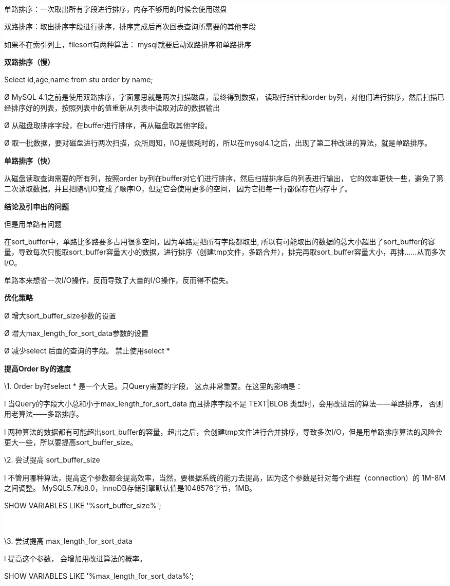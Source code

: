 单路排序：一次取出所有字段进行排序，内存不够用的时候会使用磁盘

双路排序：取出排序字段进行排序，排序完成后再次回表查询所需要的其他字段





如果不在索引列上，filesort有两种算法： mysql就要启动双路排序和单路排序

 **双路排序（慢）**

Select id,age,name from stu order by name;

Ø MySQL 4.1之前是使用双路排序，字面意思就是两次扫描磁盘，最终得到数据， 读取行指针和order by列，对他们进行排序，然后扫描已经排序好的列表，按照列表中的值重新从列表中读取对应的数据输出

Ø 从磁盘取排序字段，在buffer进行排序，再从磁盘取其他字段。

Ø 取一批数据，要对磁盘进行两次扫描，众所周知，I\O是很耗时的，所以在mysql4.1之后，出现了第二种改进的算法，就是单路排序。

**单路排序（快）**

从磁盘读取查询需要的所有列，按照order by列在buffer对它们进行排序，然后扫描排序后的列表进行输出， 它的效率更快一些，避免了第二次读取数据。并且把随机IO变成了顺序IO，但是它会使用更多的空间， 因为它把每一行都保存在内存中了。

**结论及引申出的问题**

 但是用单路有问题

在sort_buffer中，单路比多路要多占用很多空间，因为单路是把所有字段都取出, 所以有可能取出的数据的总大小超出了sort_buffer的容量，导致每次只能取sort_buffer容量大小的数据，进行排序（创建tmp文件，多路合并），排完再取sort_buffer容量大小，再排……从而多次I/O。

单路本来想省一次I/O操作，反而导致了大量的I/O操作，反而得不偿失。

**优化策略**

Ø 增大sort_buffer_size参数的设置

Ø 增大max_length_for_sort_data参数的设置

Ø 减少select 后面的查询的字段。 禁止使用select * 

**提高Order By的速度** 

\1. Order by时select * 是一个大忌。只Query需要的字段， 这点非常重要。在这里的影响是：

l 当Query的字段大小总和小于max_length_for_sort_data 而且排序字段不是 TEXT|BLOB 类型时，会用改进后的算法——单路排序， 否则用老算法——多路排序。

l 两种算法的数据都有可能超出sort_buffer的容量，超出之后，会创建tmp文件进行合并排序，导致多次I/O，但是用单路排序算法的风险会更大一些，所以要提高sort_buffer_size。 

\2. 尝试提高 sort_buffer_size

l 不管用哪种算法，提高这个参数都会提高效率，当然，要根据系统的能力去提高，因为这个参数是针对每个进程（connection）的 1M-8M之间调整。 MySQL5.7和8.0，InnoDB存储引擎默认值是1048576字节，1MB。

SHOW VARIABLES LIKE '%sort_buffer_size%';

​                               

\3. 尝试提高 max_length_for_sort_data

l 提高这个参数， 会增加用改进算法的概率。

SHOW VARIABLES LIKE '%max_length_for_sort_data%'; 
